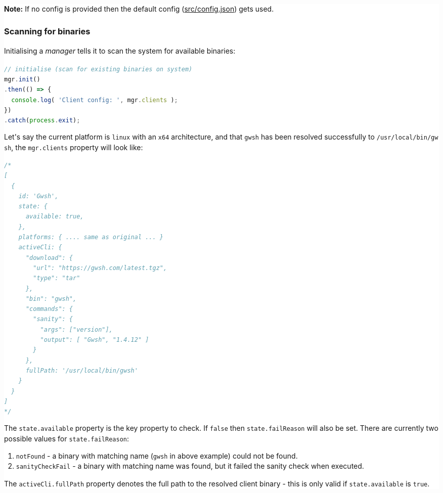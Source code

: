 **Note:** If no config is provided then the default config ([src/config.json](https://github.com/wiseplat/npm1-wiseplat-client-binaries/blob/master/src/config.json)) gets used.

### Scanning for binaries

Initialising a *manager* tells it to scan the system for available binaries:

```js
// initialise (scan for existing binaries on system)
mgr.init()
.then(() => {
  console.log( 'Client config: ', mgr.clients );
})
.catch(process.exit);
```

Let's say the current platform is `linux` with an `x64` architecture, and that `gwsh` has been resolved successfully to `/usr/local/bin/gwsh`, the `mgr.clients` property will look like:

```js
/*
[
  {
    id: 'Gwsh',
    state: {
      available: true,
    },
    platforms: { .... same as original ... }
    activeCli: {
      "download": {
        "url": "https://gwsh.com/latest.tgz",
        "type": "tar"
      },
      "bin": "gwsh",
      "commands": {
        "sanity": {
          "args": ["version"],
          "output": [ "Gwsh", "1.4.12" ]
        }                
      },
      fullPath: '/usr/local/bin/gwsh'
    }
  }
]
*/
```

The `state.available` property is the key property to check. If `false` then `state.failReason` will also be set. There are currently two possible values for `state.failReason`:

1. `notFound` - a binary with matching name (`gwsh` in above example) could not be found.
2. `sanityCheckFail` - a binary with matching name was found, but it failed the sanity check when executed.

The `activeCli.fullPath` property denotes the full path to the resolved client binary - this is only valid if `state.available` is `true`.
